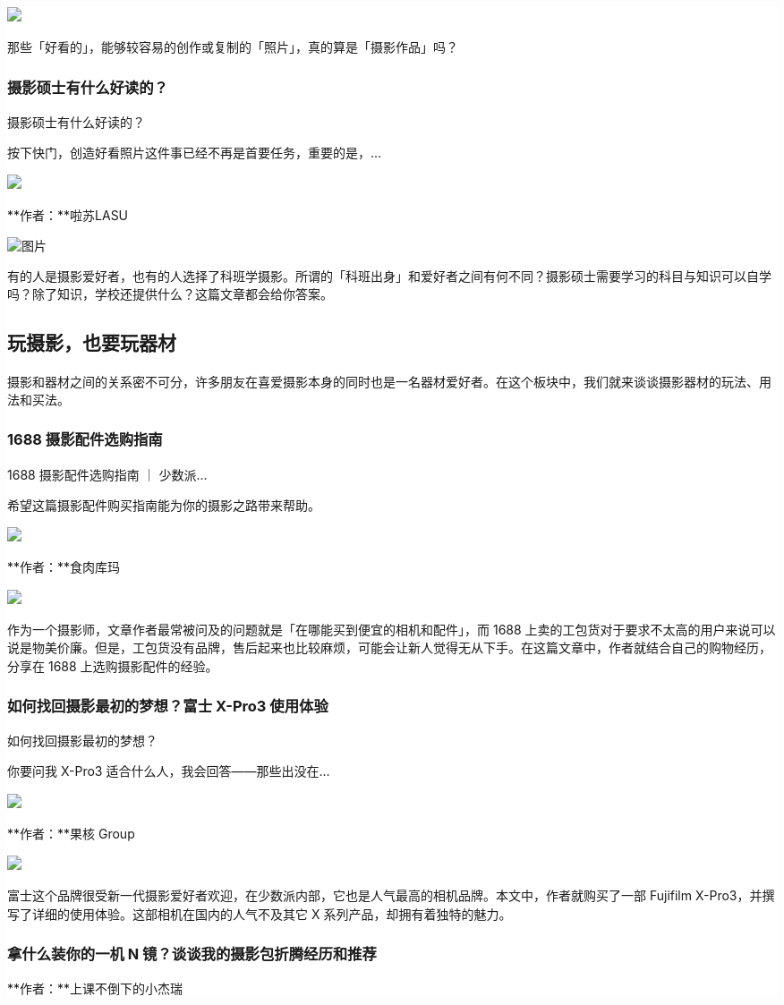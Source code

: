 ![](https://proxy-prod.omnivore-image-cache.app/0x0,sinIZSvLZRMP_vpN2BGNNq1VLoa4Nk0fp7YRd3kLMaS0/https://cdn.sspai.com/2020/02/06/3bae9a16be7ce838e0b63b101d5ab11f.jpg)

那些「好看的」，能够较容易的创作或复制的「照片」，真的算是「摄影作品」吗？

### 摄影硕士有什么好读的？

摄影硕士有什么好读的？

按下快门，创造好看照片这件事已经不再是首要任务，重要的是，...

![](https://proxy-prod.omnivore-image-cache.app/0x0,sPZDQ4qUQWrirOSe5vUokfxLo2lZOR5MYXBMyM-Tm32Y/https://cdn.sspai.com/2022/07/04/92c09163e788fb1731c5b1daea63b6c9.jpg) 

**作者：**啦苏LASU

![图片](https://proxy-prod.omnivore-image-cache.app/0x0,sb6r9xswCmG8DQduSA5kEm-faKJBsAds5xRaIaFRPbNo/https://cdn.sspai.com/2022/07/05/article/026946ea8ae6c650db8ad3670d331fe5?imageView2/2/w/1120/q/90/interlace/1/ignore-error/1)

有的人是摄影爱好者，也有的人选择了科班学摄影。所谓的「科班出身」和爱好者之间有何不同？摄影硕士需要学习的科目与知识可以自学吗？除了知识，学校还提供什么？这篇文章都会给你答案。

## 玩摄影，也要玩器材

摄影和器材之间的关系密不可分，许多朋友在喜爱摄影本身的同时也是一名器材爱好者。在这个板块中，我们就来谈谈摄影器材的玩法、用法和买法。

### 1688 摄影配件选购指南

1688 摄影配件选购指南 ｜ 少数派...

希望这篇摄影配件购买指南能为你的摄影之路带来帮助。

![](https://proxy-prod.omnivore-image-cache.app/0x0,sYkxfm2p8_3Jd9V-KdAZK96D49X_gVDWBxkvkuCKzHlw/https://cdn.sspai.com/article/dbe5b28f-d43d-21c1-b42e-ae394ba0b646.jpg) 

**作者：**食肉库玛

![](https://proxy-prod.omnivore-image-cache.app/0x0,sHW1p0-ynheoeBkTgmVuqx0eUhviMYxdAxB2Ncj4LoM4/https://cdn.sspai.com/2022/09/29/5605aa6880c22fbeabe863977f34422d.jpeg)

作为一个摄影师，文章作者最常被问及的问题就是「在哪能买到便宜的相机和配件」，而 1688 上卖的工包货对于要求不太高的用户来说可以说是物美价廉。但是，工包货没有品牌，售后起来也比较麻烦，可能会让新人觉得无从下手。在这篇文章中，作者就结合自己的购物经历，分享在 1688 上选购摄影配件的经验。

### 如何找回摄影最初的梦想？富士 X-Pro3 使用体验

如何找回摄影最初的梦想？

你要问我 X-Pro3 适合什么人，我会回答——那些出没在...

![](https://proxy-prod.omnivore-image-cache.app/0x0,sP_iUBE10PIpj6hvQpxtvNy_MFfYPC5FKypcX_LP4ZR4/https://cdn.sspai.com/2020/02/05/2128f36a47ed113357d4afa146805193.jpeg) 

**作者：**果核 Group

![](https://proxy-prod.omnivore-image-cache.app/0x0,sH0gAD1TZDTb-sifUOBmiJcixewLdarz3MUhZYGye9zA/https://cdn.sspai.com/2020/02/05/f1225fc80436d45cbacf2b3b8f299487.jpg)

富士这个品牌很受新一代摄影爱好者欢迎，在少数派内部，它也是人气最高的相机品牌。本文中，作者就购买了一部 Fujifilm X-Pro3，并撰写了详细的使用体验。这部相机在国内的人气不及其它 X 系列产品，却拥有着独特的魅力。

### 拿什么装你的一机 N 镜？谈谈我的摄影包折腾经历和推荐

**作者：**上课不倒下的小杰瑞
